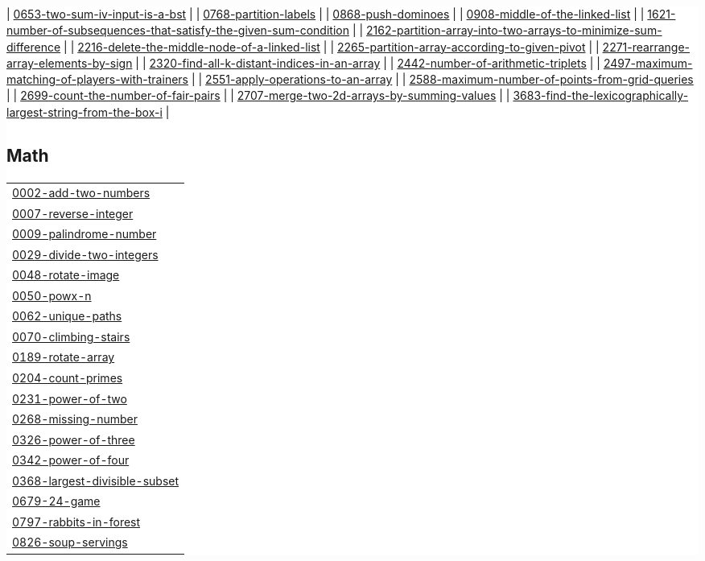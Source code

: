 | [0653-two-sum-iv-input-is-a-bst](https://github.com/bhanurx100/gfg-and-leetcode/tree/master/0653-two-sum-iv-input-is-a-bst) |
| [0768-partition-labels](https://github.com/bhanurx100/gfg-and-leetcode/tree/master/0768-partition-labels) |
| [0868-push-dominoes](https://github.com/bhanurx100/gfg-and-leetcode/tree/master/0868-push-dominoes) |
| [0908-middle-of-the-linked-list](https://github.com/bhanurx100/gfg-and-leetcode/tree/master/0908-middle-of-the-linked-list) |
| [1621-number-of-subsequences-that-satisfy-the-given-sum-condition](https://github.com/bhanurx100/gfg-and-leetcode/tree/master/1621-number-of-subsequences-that-satisfy-the-given-sum-condition) |
| [2162-partition-array-into-two-arrays-to-minimize-sum-difference](https://github.com/bhanurx100/gfg-and-leetcode/tree/master/2162-partition-array-into-two-arrays-to-minimize-sum-difference) |
| [2216-delete-the-middle-node-of-a-linked-list](https://github.com/bhanurx100/gfg-and-leetcode/tree/master/2216-delete-the-middle-node-of-a-linked-list) |
| [2265-partition-array-according-to-given-pivot](https://github.com/bhanurx100/gfg-and-leetcode/tree/master/2265-partition-array-according-to-given-pivot) |
| [2271-rearrange-array-elements-by-sign](https://github.com/bhanurx100/gfg-and-leetcode/tree/master/2271-rearrange-array-elements-by-sign) |
| [2320-find-all-k-distant-indices-in-an-array](https://github.com/bhanurx100/gfg-and-leetcode/tree/master/2320-find-all-k-distant-indices-in-an-array) |
| [2442-number-of-arithmetic-triplets](https://github.com/bhanurx100/gfg-and-leetcode/tree/master/2442-number-of-arithmetic-triplets) |
| [2497-maximum-matching-of-players-with-trainers](https://github.com/bhanurx100/gfg-and-leetcode/tree/master/2497-maximum-matching-of-players-with-trainers) |
| [2551-apply-operations-to-an-array](https://github.com/bhanurx100/gfg-and-leetcode/tree/master/2551-apply-operations-to-an-array) |
| [2588-maximum-number-of-points-from-grid-queries](https://github.com/bhanurx100/gfg-and-leetcode/tree/master/2588-maximum-number-of-points-from-grid-queries) |
| [2699-count-the-number-of-fair-pairs](https://github.com/bhanurx100/gfg-and-leetcode/tree/master/2699-count-the-number-of-fair-pairs) |
| [2707-merge-two-2d-arrays-by-summing-values](https://github.com/bhanurx100/gfg-and-leetcode/tree/master/2707-merge-two-2d-arrays-by-summing-values) |
| [3683-find-the-lexicographically-largest-string-from-the-box-i](https://github.com/bhanurx100/gfg-and-leetcode/tree/master/3683-find-the-lexicographically-largest-string-from-the-box-i) |
## Math
|  |
| ------- |
| [0002-add-two-numbers](https://github.com/bhanurx100/gfg-and-leetcode/tree/master/0002-add-two-numbers) |
| [0007-reverse-integer](https://github.com/bhanurx100/gfg-and-leetcode/tree/master/0007-reverse-integer) |
| [0009-palindrome-number](https://github.com/bhanurx100/gfg-and-leetcode/tree/master/0009-palindrome-number) |
| [0029-divide-two-integers](https://github.com/bhanurx100/gfg-and-leetcode/tree/master/0029-divide-two-integers) |
| [0048-rotate-image](https://github.com/bhanurx100/gfg-and-leetcode/tree/master/0048-rotate-image) |
| [0050-powx-n](https://github.com/bhanurx100/gfg-and-leetcode/tree/master/0050-powx-n) |
| [0062-unique-paths](https://github.com/bhanurx100/gfg-and-leetcode/tree/master/0062-unique-paths) |
| [0070-climbing-stairs](https://github.com/bhanurx100/gfg-and-leetcode/tree/master/0070-climbing-stairs) |
| [0189-rotate-array](https://github.com/bhanurx100/gfg-and-leetcode/tree/master/0189-rotate-array) |
| [0204-count-primes](https://github.com/bhanurx100/gfg-and-leetcode/tree/master/0204-count-primes) |
| [0231-power-of-two](https://github.com/bhanurx100/gfg-and-leetcode/tree/master/0231-power-of-two) |
| [0268-missing-number](https://github.com/bhanurx100/gfg-and-leetcode/tree/master/0268-missing-number) |
| [0326-power-of-three](https://github.com/bhanurx100/gfg-and-leetcode/tree/master/0326-power-of-three) |
| [0342-power-of-four](https://github.com/bhanurx100/gfg-and-leetcode/tree/master/0342-power-of-four) |
| [0368-largest-divisible-subset](https://github.com/bhanurx100/gfg-and-leetcode/tree/master/0368-largest-divisible-subset) |
| [0679-24-game](https://github.com/bhanurx100/gfg-and-leetcode/tree/master/0679-24-game) |
| [0797-rabbits-in-forest](https://github.com/bhanurx100/gfg-and-leetcode/tree/master/0797-rabbits-in-forest) |
| [0826-soup-servings](https://github.com/bhanurx100/gfg-and-leetcode/tree/master/0826-soup-servings) |